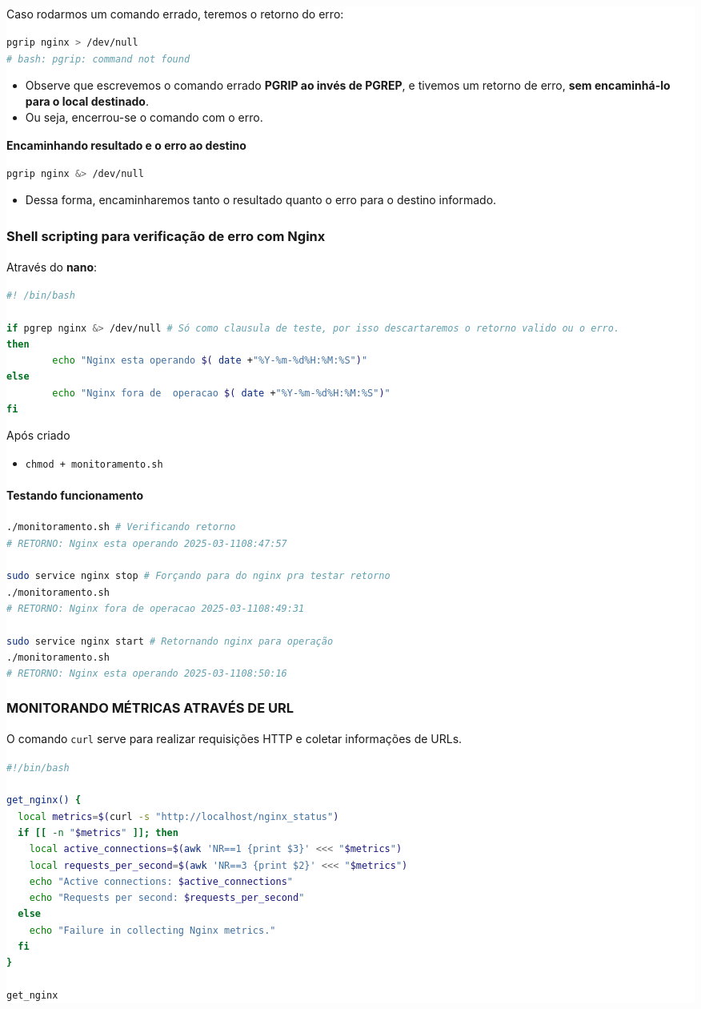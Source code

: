 Caso rodarmos um comando errado, teremos o retorno do erro:
```bash
pgrip nginx > /dev/null
# bash: pgrip: command not found
```
- Observe que escrevemos o comando errado **PGRIP ao invés de PGREP**, e tivemos um retorno de erro, **sem encaminhá-lo para o local destinado**.
- Ou seja, encerrou-se o comando com o erro.

**Encaminhando resultado e o erro ao destino**
```bash
pgrip nginx &> /dev/null
```
- Dessa forma, encaminharemos tanto o resultado quanto o erro para o destino informado.

### Shell scripting para verificação de erro com Nginx
Através do **nano**:
```bash
#! /bin/bash

if pgrep nginx &> /dev/null # Só como clausula de teste, por isso descartaremos o retorno valido ou o erro.
then
        echo "Nginx esta operando $( date +"%Y-%m-%d%H:%M:%S")"
else
        echo "Nginx fora de  operacao $( date +"%Y-%m-%d%H:%M:%S")"
fi
```

Após criado
- `chmod + monitoramento.sh`

#### Testando funcionamento
```bash
./monitoramento.sh # Verificando retorno
# RETORNO: Nginx esta operando 2025-03-1108:47:57

sudo service nginx stop # Forçando para do nginx pra testar retorno
./monitoramento.sh
# RETORNO: Nginx fora de operacao 2025-03-1108:49:31

sudo service nginx start # Retornando nginx para operação
./monitoramento.sh
# RETORNO: Nginx esta operando 2025-03-1108:50:16
```

### MONITORANDO MÉTRICAS ATRAVÉS DE URL
O comando `curl` serve para realizar requisições HTTP e coletar informações de URLs.

```bash
#!/bin/bash

get_nginx() {
  local metrics=$(curl -s "http://localhost/nginx_status")
  if [[ -n "$metrics" ]]; then
    local active_connections=$(awk 'NR==1 {print $3}' <<< "$metrics")
    local requests_per_second=$(awk 'NR==3 {print $2}' <<< "$metrics")
    echo "Active connections: $active_connections"
    echo "Requests per second: $requests_per_second"
  else
    echo "Failure in collecting Nginx metrics."
  fi
}

get_nginx
```